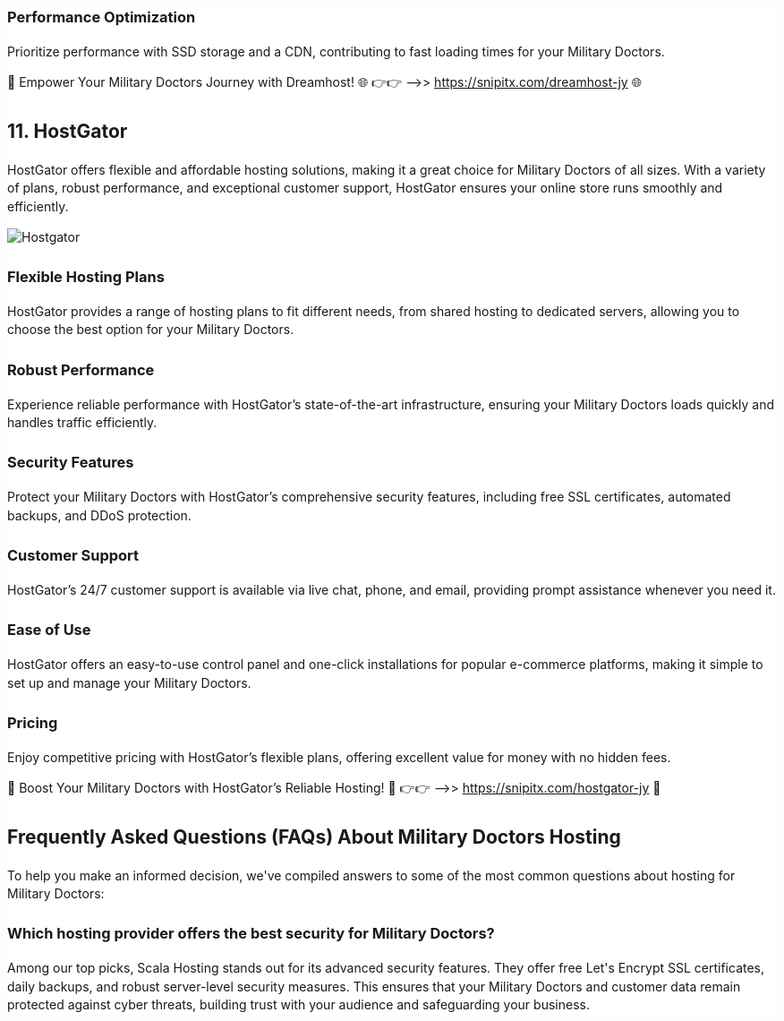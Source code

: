 ### Performance Optimization
Prioritize performance with SSD storage and a CDN, contributing to fast loading times for your Military Doctors.

🚀 Empower Your Military Doctors Journey with Dreamhost! 🌐
👉👉 -->> https://snipitx.com/dreamhost-jy 🌐

## 11. HostGator

HostGator offers flexible and affordable hosting solutions, making it a great choice for Military Doctors of all sizes. With a variety of plans, robust performance, and exceptional customer support, HostGator ensures your online store runs smoothly and efficiently.

![Hostgator](https://i.imgur.com/SNC0dSu.jpeg "Hostgator Hosting")

### Flexible Hosting Plans
HostGator provides a range of hosting plans to fit different needs, from shared hosting to dedicated servers, allowing you to choose the best option for your Military Doctors.

### Robust Performance
Experience reliable performance with HostGator’s state-of-the-art infrastructure, ensuring your Military Doctors loads quickly and handles traffic efficiently.

### Security Features
Protect your Military Doctors with HostGator’s comprehensive security features, including free SSL certificates, automated backups, and DDoS protection.

### Customer Support
HostGator’s 24/7 customer support is available via live chat, phone, and email, providing prompt assistance whenever you need it.

### Ease of Use
HostGator offers an easy-to-use control panel and one-click installations for popular e-commerce platforms, making it simple to set up and manage your Military Doctors.

### Pricing
Enjoy competitive pricing with HostGator’s flexible plans, offering excellent value for money with no hidden fees.

🌟 Boost Your Military Doctors with HostGator’s Reliable Hosting! 🚀
👉👉 -->> https://snipitx.com/hostgator-jy 🚀

## Frequently Asked Questions (FAQs) About Military Doctors Hosting

To help you make an informed decision, we've compiled answers to some of the most common questions about hosting for Military Doctors:

### Which hosting provider offers the best security for Military Doctors? 
Among our top picks, Scala Hosting stands out for its advanced security features. They offer free Let's Encrypt SSL certificates, daily backups, and robust server-level security measures. This ensures that your Military Doctors and customer data remain protected against cyber threats, building trust with your audience and safeguarding your business.
